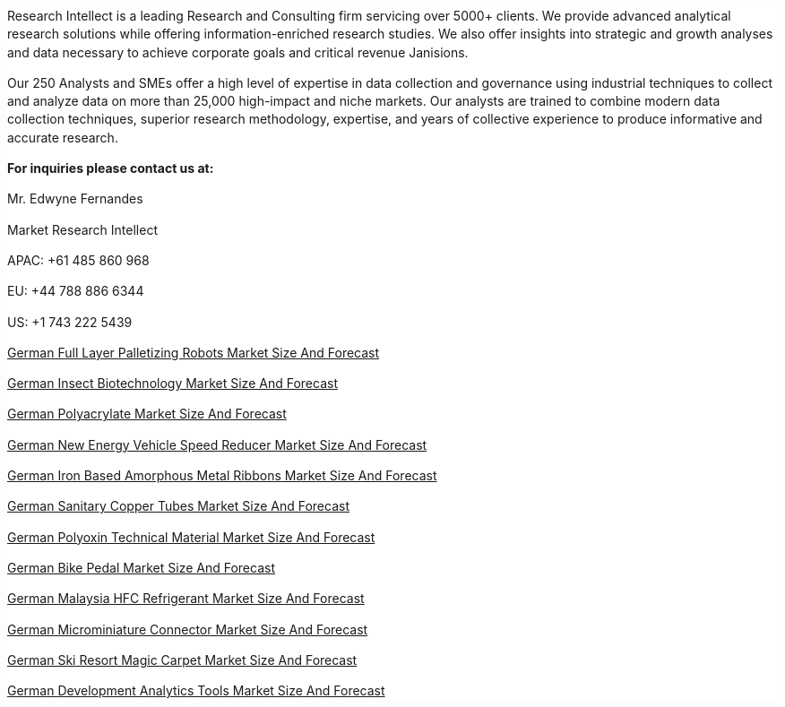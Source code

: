 Research Intellect is a leading Research and Consulting firm servicing over 5000+ clients. We provide advanced analytical research solutions while offering information-enriched research studies.&nbsp;</span>We also offer insights into strategic and growth analyses and data necessary to achieve corporate goals and critical revenue Janisions.</p><p><span class="">Our 250 Analysts and SMEs offer a high level of expertise in data collection and governance using industrial techniques to collect and analyze data on more than 25,000 high-impact and niche markets. Our analysts are trained to combine modern data collection techniques, superior research methodology, expertise, and years of collective experience to produce informative and accurate research.</span></p><p><strong>For inquiries please contact us at:</strong></p><p>Mr. Edwyne Fernandes</p><p>Market Research Intellect</p><p>APAC: +61 485 860 968</p><p>EU: +44 788 886 6344</p><p>US: +1 743 222 5439</p><p><a href="https://github.com/Khanmiraa/Took/blob/main/Full-Layer-Palletizing-Robots-Market/China-Full-Layer-Palletizing-Robots-Market.md">German Full Layer Palletizing Robots Market Size And Forecast</a></p><p><a href="https://github.com/Khanmiraa/Take/blob/main/Insect-Biotechnology-Market/China-Insect-Biotechnology-Market.md">German Insect Biotechnology Market Size And Forecast</a></p><p><a href="https://github.com/Khanmiraa/Give/blob/main/Polyacrylate-Market/China-Polyacrylate-Market.md">German Polyacrylate Market Size And Forecast</a></p><p><a href="https://github.com/Khanmiraa/Gave/blob/main/New-Energy-Vehicle-Speed-Reducer-Market/China-New-Energy-Vehicle-Speed-Reducer-Market.md">German New Energy Vehicle Speed Reducer Market Size And Forecast</a></p><p><a href="https://github.com/Khanmiraa/None/blob/main/Iron-Based-Amorphous-Metal-Ribbons-Market/China-Iron-Based-Amorphous-Metal-Ribbons-Market.md">German Iron Based Amorphous Metal Ribbons Market Size And Forecast</a></p><p><a href="https://github.com/Khanmiraa/Null/blob/main/Sanitary-Copper-Tubes-Market/China-Sanitary-Copper-Tubes-Market.md">German Sanitary Copper Tubes Market Size And Forecast</a></p><p><a href="https://github.com/Khanmiraa/Fix/blob/main/Polyoxin-Technical-Material-Market/China-Polyoxin-Technical-Material-Market.md">German Polyoxin Technical Material Market Size And Forecast</a></p><p><a href="https://github.com/Khanmiraa/Find/blob/main/Bike-Pedal-Market/China-Bike-Pedal-Market.md">German Bike Pedal Market Size And Forecast</a></p><p><a href="https://github.com/Khanmiraa/Bit/blob/main/Malaysia-HFC-Refrigerant-Market/China-Malaysia-HFC-Refrigerant-Market.md">German Malaysia HFC Refrigerant Market Size And Forecast</a></p><p><a href="https://github.com/Khanmiraa/Bat/blob/main/Microminiature-Connector-Market/China-Microminiature-Connector-Market.md">German Microminiature Connector Market Size And Forecast</a></p><p><a href="https://github.com/Khanmiraa/Band/blob/main/Ski-Resort-Magic-Carpet-Market/China-Ski-Resort-Magic-Carpet-Market.md">German Ski Resort Magic Carpet Market Size And Forecast</a></p><p><a href="https://github.com/Khanmiraa/Bitter/blob/main/Development-Analytics-Tools-Market/China-Development-Analytics-Tools-Market.md">German Development Analytics Tools Market Size And Forecast</a></p>
